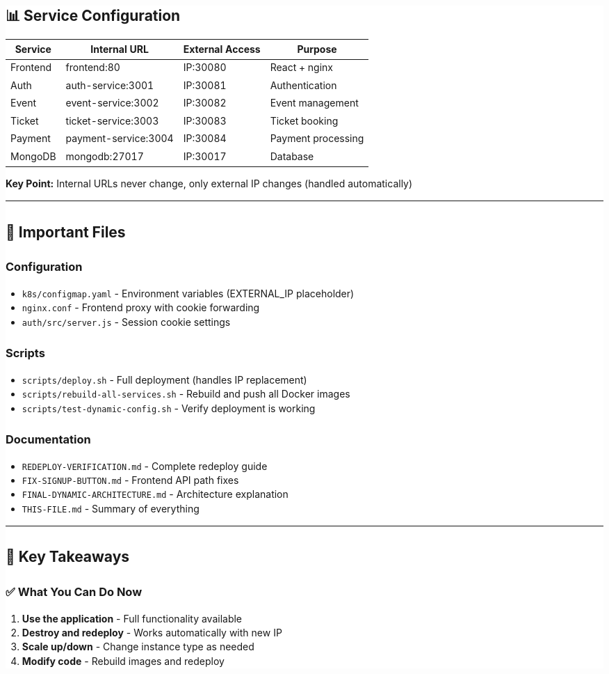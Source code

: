 
## 📊 Service Configuration

| Service  | Internal URL         | External Access | Purpose            |
| -------- | -------------------- | --------------- | ------------------ |
| Frontend | frontend:80          | IP:30080        | React + nginx      |
| Auth     | auth-service:3001    | IP:30081        | Authentication     |
| Event    | event-service:3002   | IP:30082        | Event management   |
| Ticket   | ticket-service:3003  | IP:30083        | Ticket booking     |
| Payment  | payment-service:3004 | IP:30084        | Payment processing |
| MongoDB  | mongodb:27017        | IP:30017        | Database           |

**Key Point:** Internal URLs never change, only external IP changes (handled automatically)

---

## 📁 Important Files

### Configuration

- `k8s/configmap.yaml` - Environment variables (EXTERNAL_IP placeholder)
- `nginx.conf` - Frontend proxy with cookie forwarding
- `auth/src/server.js` - Session cookie settings

### Scripts

- `scripts/deploy.sh` - Full deployment (handles IP replacement)
- `scripts/rebuild-all-services.sh` - Rebuild and push all Docker images
- `scripts/test-dynamic-config.sh` - Verify deployment is working

### Documentation

- `REDEPLOY-VERIFICATION.md` - Complete redeploy guide
- `FIX-SIGNUP-BUTTON.md` - Frontend API path fixes
- `FINAL-DYNAMIC-ARCHITECTURE.md` - Architecture explanation
- `THIS-FILE.md` - Summary of everything

---

## 🎯 Key Takeaways

### ✅ What You Can Do Now

1. **Use the application** - Full functionality available
2. **Destroy and redeploy** - Works automatically with new IP
3. **Scale up/down** - Change instance type as needed
4. **Modify code** - Rebuild images and redeploy

